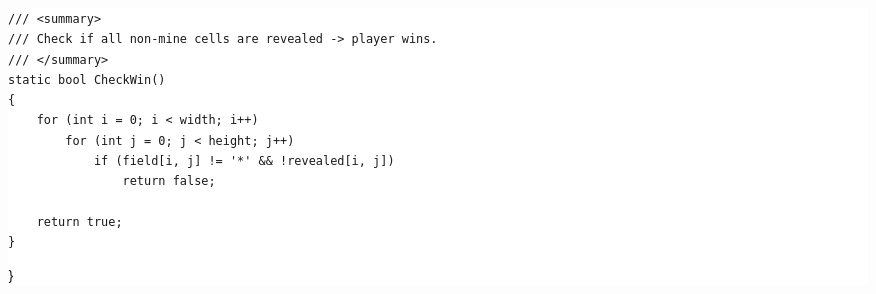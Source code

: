     /// <summary>
    /// Check if all non-mine cells are revealed -> player wins.
    /// </summary>
    static bool CheckWin()
    {
        for (int i = 0; i < width; i++)
            for (int j = 0; j < height; j++)
                if (field[i, j] != '*' && !revealed[i, j])
                    return false;

        return true;
    }
}

